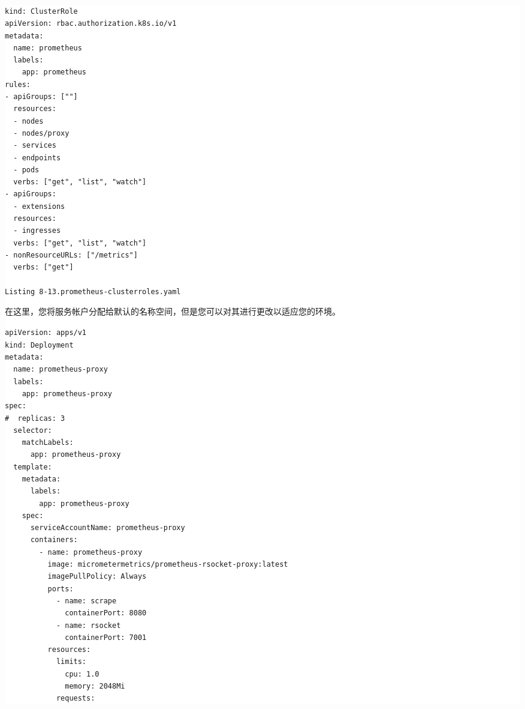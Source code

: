 ```

```

```
kind: ClusterRole
apiVersion: rbac.authorization.k8s.io/v1
metadata:
  name: prometheus
  labels:
    app: prometheus
rules:
- apiGroups: [""]
  resources:
  - nodes
  - nodes/proxy
  - services
  - endpoints
  - pods
  verbs: ["get", "list", "watch"]
- apiGroups:
  - extensions
  resources:
  - ingresses
  verbs: ["get", "list", "watch"]
- nonResourceURLs: ["/metrics"]
  verbs: ["get"]

Listing 8-13.prometheus-clusterroles.yaml

```

在这里，您将服务帐户分配给默认的名称空间，但是您可以对其进行更改以适应您的环境。

```
apiVersion: apps/v1
kind: Deployment
metadata:
  name: prometheus-proxy
  labels:
    app: prometheus-proxy
spec:
#  replicas: 3
  selector:
    matchLabels:
      app: prometheus-proxy
  template:
    metadata:
      labels:
        app: prometheus-proxy
    spec:
      serviceAccountName: prometheus-proxy
      containers:
        - name: prometheus-proxy
          image: micrometermetrics/prometheus-rsocket-proxy:latest
          imagePullPolicy: Always
          ports:
            - name: scrape
              containerPort: 8080
            - name: rsocket
              containerPort: 7001
          resources:
            limits:
              cpu: 1.0
              memory: 2048Mi
            requests:
```